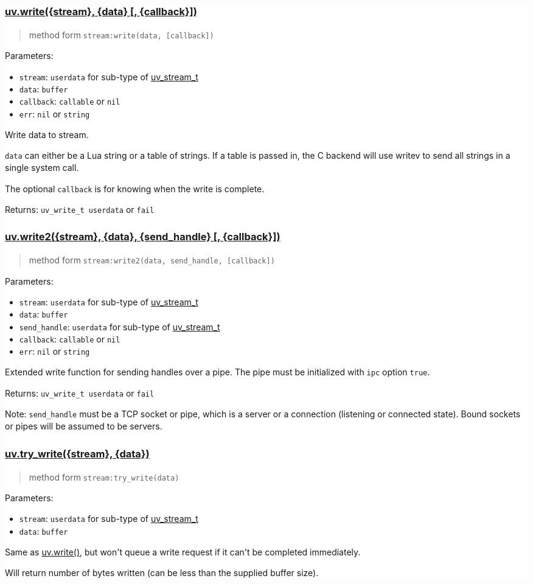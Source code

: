 ### <a id="uv.write()" class="section-title" href="#uv.write()">uv.write({stream}, {data} [, {callback}])</a>

> method form `stream:write(data, [callback])`

Parameters:
- `stream`: `userdata` for sub-type of [uv_stream_t](#uv_stream_t)
- `data`: `buffer`
- `callback`: `callable` or `nil`
- `err`: `nil` or `string`

Write data to stream.

`data` can either be a Lua string or a table of strings. If a
table is passed in, the C backend will use writev to send all
strings in a single system call.

The optional `callback` is for knowing when the write is
complete.

Returns: `uv_write_t userdata` or `fail`

### <a id="uv.write2()" class="section-title" href="#uv.write2()">uv.write2({stream}, {data}, {send_handle} [, {callback}])</a>

> method form `stream:write2(data, send_handle, [callback])`

Parameters:
- `stream`: `userdata` for sub-type of [uv_stream_t](#uv_stream_t)
- `data`: `buffer`
- `send_handle`: `userdata` for sub-type of [uv_stream_t](#uv_stream_t)
- `callback`: `callable` or `nil`
- `err`: `nil` or `string`

Extended write function for sending handles over a pipe. The
pipe must be initialized with `ipc` option `true`.

Returns: `uv_write_t userdata` or `fail`

Note: `send_handle` must be a TCP socket or pipe, which is a
server or a connection (listening or connected state). Bound
sockets or pipes will be assumed to be servers.

### <a id="uv.try_write()" class="section-title" href="#uv.try_write()">uv.try_write({stream}, {data})</a>

> method form `stream:try_write(data)`

Parameters:
- `stream`: `userdata` for sub-type of [uv_stream_t](#uv_stream_t)
- `data`: `buffer`

Same as [uv.write()](#uv.write()), but won't queue a write request if it
can't be completed immediately.

Will return number of bytes written (can be less than the
supplied buffer size).
